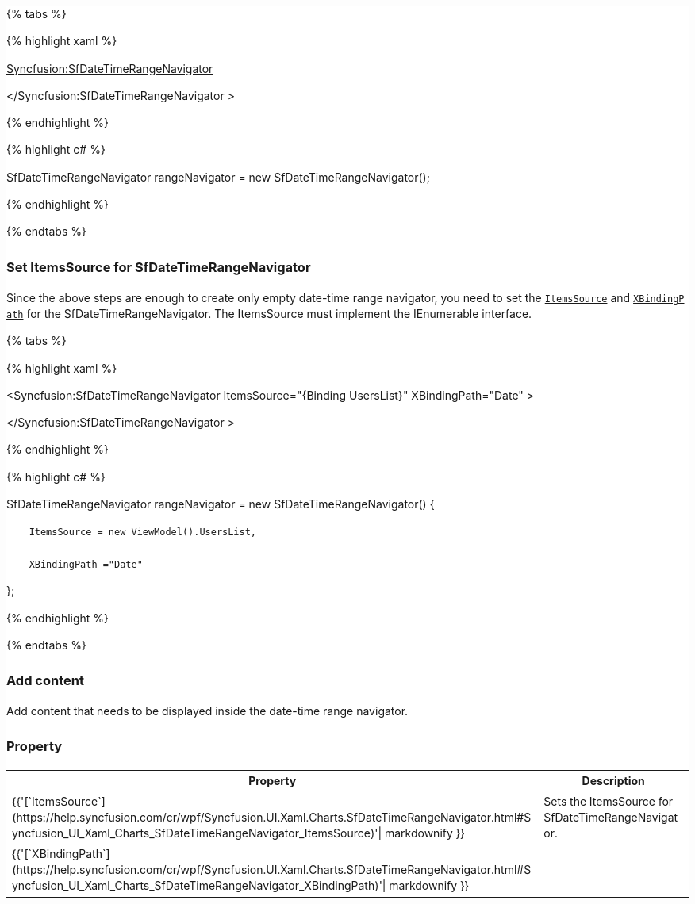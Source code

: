 {% tabs %}

{% highlight xaml %}

<Syncfusion:SfDateTimeRangeNavigator>

</Syncfusion:SfDateTimeRangeNavigator >

{% endhighlight  %}

{% highlight c# %}

 SfDateTimeRangeNavigator rangeNavigator = new SfDateTimeRangeNavigator();

{% endhighlight %}

{% endtabs %}

### Set ItemsSource for SfDateTimeRangeNavigator

Since the above steps are enough to create only empty date-time range navigator, you need to set the [`ItemsSource`](https://help.syncfusion.com/cr/wpf/Syncfusion.UI.Xaml.Charts.SfDateTimeRangeNavigator.html#Syncfusion_UI_Xaml_Charts_SfDateTimeRangeNavigator_ItemsSource) and [`XBindingPath`](https://help.syncfusion.com/cr/wpf/Syncfusion.UI.Xaml.Charts.SfDateTimeRangeNavigator.html#Syncfusion_UI_Xaml_Charts_SfDateTimeRangeNavigator_XBindingPath) for the SfDateTimeRangeNavigator. The ItemsSource must implement the IEnumerable interface. 

{% tabs %}

{% highlight xaml %}

<Syncfusion:SfDateTimeRangeNavigator ItemsSource="{Binding UsersList}" XBindingPath="Date"  >

</Syncfusion:SfDateTimeRangeNavigator >

{% endhighlight  %}

{% highlight c# %}

SfDateTimeRangeNavigator rangeNavigator = new SfDateTimeRangeNavigator()
{

        ItemsSource = new ViewModel().UsersList,

        XBindingPath ="Date"

};

{% endhighlight %}

{% endtabs %}

### Add content

Add content that needs to be displayed inside the date-time range navigator.

### Property 

<table>
<tr>
<th>
Property</th><th>
Description</th></tr>
<tr>
<td>
{{'[`ItemsSource`](https://help.syncfusion.com/cr/wpf/Syncfusion.UI.Xaml.Charts.SfDateTimeRangeNavigator.html#Syncfusion_UI_Xaml_Charts_SfDateTimeRangeNavigator_ItemsSource)'| markdownify }}</td><td>
Sets the ItemsSource for SfDateTimeRangeNavigator.</td></tr>
<tr>
<td>
{{'[`XBindingPath`](https://help.syncfusion.com/cr/wpf/Syncfusion.UI.Xaml.Charts.SfDateTimeRangeNavigator.html#Syncfusion_UI_Xaml_Charts_SfDateTimeRangeNavigator_XBindingPath)'| markdownify }}</td><td>